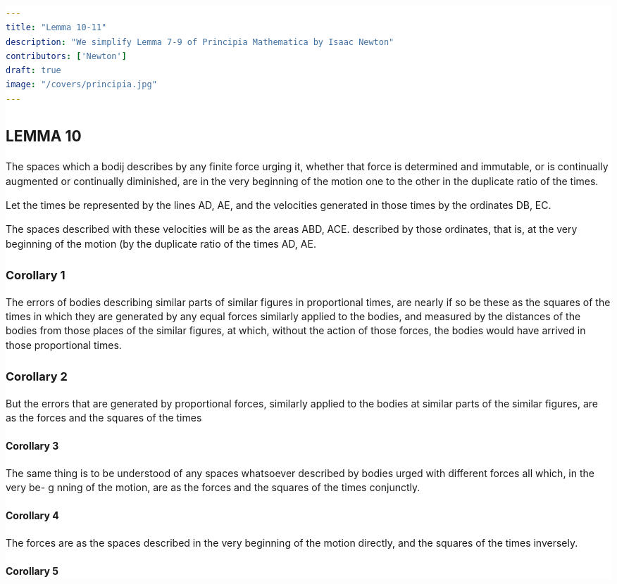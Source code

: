 ```yaml
---
title: "Lemma 10-11"
description: "We simplify Lemma 7-9 of Principia Mathematica by Isaac Newton"
contributors: ['Newton']
draft: true
image: "/covers/principia.jpg"
---
```





## LEMMA 10

The spaces which a bodij describes by any finite force urging it, whether that force is determined and immutable, or is continually augmented or continually diminished, are in the very beginning of the motion one to the other in the duplicate ratio of the times.

Let the times be represented by the lines AD, AE, and the velocities generated in those times by the ordinates DB, EC.

The spaces described with these velocities will be as the areas ABD, ACE.
described by those
ordinates, that is, at the very beginning of the motion (by
the duplicate ratio of the times AD, AE.

### Corollary 1

The errors of bodies describing similar parts of similar figures in proportional times, are nearly if so be these as the squares of the times in which they are generated by any equal forces similarly applied to the bodies, and measured by the distances of the bodies from those places of the similar figures, at which, without the action of those forces, the bodies would have arrived in those proportional times.


### Corollary 2

But the errors that are generated by proportional forces, similarly applied to the bodies at similar parts of the similar figures, are as the forces and the squares of the times 


#### Corollary 3

The same thing is to be understood of
any spaces whatsoever
described by bodies urged with different forces all which, in the very be-
g nning of the motion, are as the forces and the squares of the times conjunctly.

#### Corollary 4

The forces are as the spaces described in the very beginning of the motion directly, and the squares of the times inversely.

#### Corollary 5
